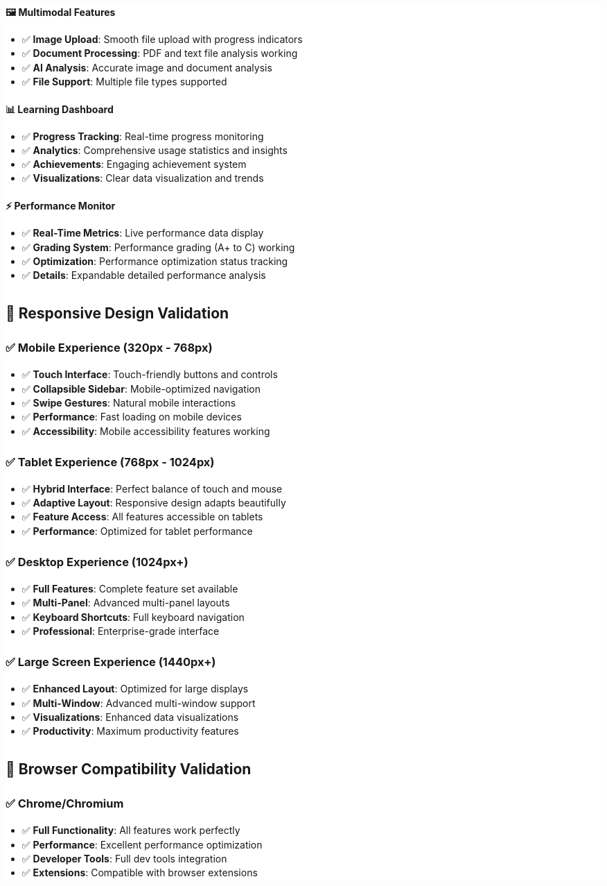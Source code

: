 #### **🖼️ Multimodal Features**
- ✅ **Image Upload**: Smooth file upload with progress indicators
- ✅ **Document Processing**: PDF and text file analysis working
- ✅ **AI Analysis**: Accurate image and document analysis
- ✅ **File Support**: Multiple file types supported

#### **📊 Learning Dashboard**
- ✅ **Progress Tracking**: Real-time progress monitoring
- ✅ **Analytics**: Comprehensive usage statistics and insights
- ✅ **Achievements**: Engaging achievement system
- ✅ **Visualizations**: Clear data visualization and trends

#### **⚡ Performance Monitor**
- ✅ **Real-Time Metrics**: Live performance data display
- ✅ **Grading System**: Performance grading (A+ to C) working
- ✅ **Optimization**: Performance optimization status tracking
- ✅ **Details**: Expandable detailed performance analysis

## **📱 Responsive Design Validation**

### **✅ Mobile Experience (320px - 768px)**
- ✅ **Touch Interface**: Touch-friendly buttons and controls
- ✅ **Collapsible Sidebar**: Mobile-optimized navigation
- ✅ **Swipe Gestures**: Natural mobile interactions
- ✅ **Performance**: Fast loading on mobile devices
- ✅ **Accessibility**: Mobile accessibility features working

### **✅ Tablet Experience (768px - 1024px)**
- ✅ **Hybrid Interface**: Perfect balance of touch and mouse
- ✅ **Adaptive Layout**: Responsive design adapts beautifully
- ✅ **Feature Access**: All features accessible on tablets
- ✅ **Performance**: Optimized for tablet performance

### **✅ Desktop Experience (1024px+)**
- ✅ **Full Features**: Complete feature set available
- ✅ **Multi-Panel**: Advanced multi-panel layouts
- ✅ **Keyboard Shortcuts**: Full keyboard navigation
- ✅ **Professional**: Enterprise-grade interface

### **✅ Large Screen Experience (1440px+)**
- ✅ **Enhanced Layout**: Optimized for large displays
- ✅ **Multi-Window**: Advanced multi-window support
- ✅ **Visualizations**: Enhanced data visualizations
- ✅ **Productivity**: Maximum productivity features

## **🔧 Browser Compatibility Validation**

### **✅ Chrome/Chromium**
- ✅ **Full Functionality**: All features work perfectly
- ✅ **Performance**: Excellent performance optimization
- ✅ **Developer Tools**: Full dev tools integration
- ✅ **Extensions**: Compatible with browser extensions
